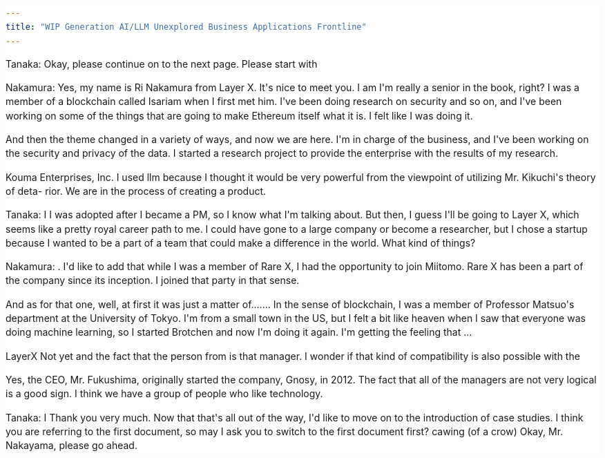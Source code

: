 ```yaml
---
title: "WIP Generation AI/LLM Unexplored Business Applications Frontline"
---
```


Tanaka: Okay, please continue on to the next page.
Please start with

Nakamura: Yes, my name is Ri Nakamura from Layer X. It's nice to meet you.
I am
I'm really a senior in the book, right?
I was a member of a blockchain called Isariam when I first met him.
I've been doing research on security and so on, and I've been working on some of the things that are going to make Ethereum itself what it is.
I felt like I was doing it.

And then the theme changed in a variety of ways, and now we are here.
I'm in charge of the business, and I've been working on the security and privacy of the data.
I started a research project to provide the enterprise with the results of my research.

Kouma Enterprises, Inc.
I used llm because I thought it would be very powerful from the viewpoint of utilizing Mr. Kikuchi's theory of deta- rior.
We are in the process of creating a product.


Tanaka: I
I was adopted after I became a PM, so I know what I'm talking about.
But then, I guess I'll be going to Layer X, which seems like a pretty royal career path to me.
I could have gone to a large company or become a researcher, but I chose a startup because I wanted to be a part of a team that could make a difference in the world.
What kind of things?

Nakamura: .
I'd like to add that while I was a member of Rare X, I had the opportunity to join Miitomo.
Rare X has been a part of the company since its inception.
I joined that party in that sense.

And as for that one, well, at first it was just a matter of.......
In the sense of blockchain, I was a member of Professor Matsuo's department at the University of Tokyo.
I'm from a small town in the US, but I felt a bit like heaven when I saw that everyone was doing machine learning, so I started Brotchen and now I'm doing it again.
I'm getting the feeling that ...

LayerX Not yet and the fact that the person from is that manager.
I wonder if that kind of compatibility is also possible with the

Yes, the CEO, Mr. Fukushima, originally started the company, Gnosy, in 2012.
The fact that all of the managers are not very logical is a good sign.
I think we have a group of people who like technology.

Tanaka: I
Thank you very much.
Now that that's all out of the way, I'd like to move on to the introduction of case studies.
I think you are referring to the first document, so may I ask you to switch to the first document first?
cawing (of a crow)
Okay, Mr. Nakayama, please go ahead.
